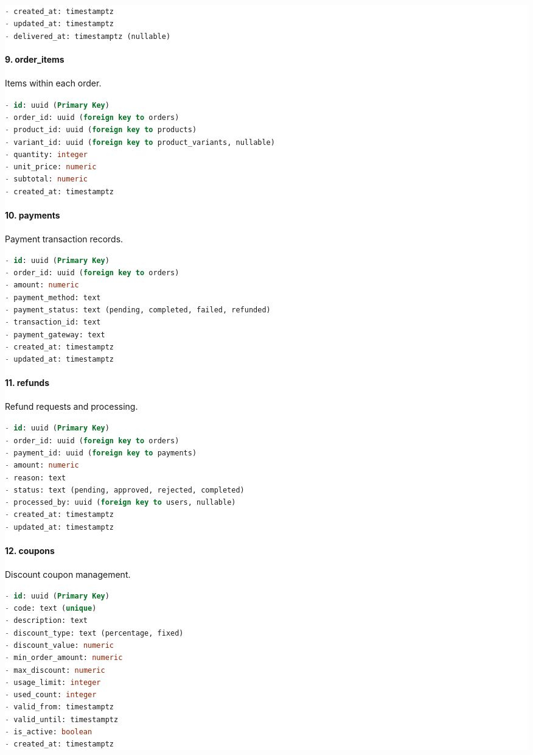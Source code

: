 ```sql
- created_at: timestamptz
- updated_at: timestamptz
- delivered_at: timestamptz (nullable)
```

#### 9. **order_items**
Items within each order.

```sql
- id: uuid (Primary Key)
- order_id: uuid (foreign key to orders)
- product_id: uuid (foreign key to products)
- variant_id: uuid (foreign key to product_variants, nullable)
- quantity: integer
- unit_price: numeric
- subtotal: numeric
- created_at: timestamptz
```

#### 10. **payments**
Payment transaction records.

```sql
- id: uuid (Primary Key)
- order_id: uuid (foreign key to orders)
- amount: numeric
- payment_method: text
- payment_status: text (pending, completed, failed, refunded)
- transaction_id: text
- payment_gateway: text
- created_at: timestamptz
- updated_at: timestamptz
```

#### 11. **refunds**
Refund requests and processing.

```sql
- id: uuid (Primary Key)
- order_id: uuid (foreign key to orders)
- payment_id: uuid (foreign key to payments)
- amount: numeric
- reason: text
- status: text (pending, approved, rejected, completed)
- processed_by: uuid (foreign key to users, nullable)
- created_at: timestamptz
- updated_at: timestamptz
```

#### 12. **coupons**
Discount coupon management.

```sql
- id: uuid (Primary Key)
- code: text (unique)
- description: text
- discount_type: text (percentage, fixed)
- discount_value: numeric
- min_order_amount: numeric
- max_discount: numeric
- usage_limit: integer
- used_count: integer
- valid_from: timestamptz
- valid_until: timestamptz
- is_active: boolean
- created_at: timestamptz
```